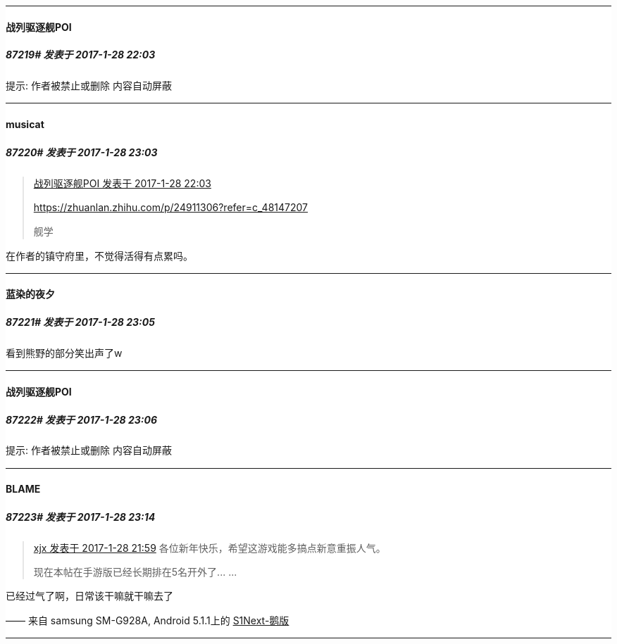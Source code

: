 
-----

####  战列驱逐舰POI  
##### 87219#       发表于 2017-1-28 22:03

提示: 作者被禁止或删除 内容自动屏蔽


-----

####  musicat  
##### 87220#       发表于 2017-1-28 23:03


<blockquote><a href="httphttps://bbs.saraba1st.com/2b/forum.php?mod=redirect&amp;goto=findpost&amp;pid=35045533&amp;ptid=930880" target="_blank">战列驱逐舰POI 发表于 2017-1-28 22:03</a>

https://zhuanlan.zhihu.com/p/24911306?refer=c_48147207

舰学</blockquote>
在作者的镇守府里，不觉得活得有点累吗。


-----

####  蓝染的夜夕  
##### 87221#       发表于 2017-1-28 23:05


看到熊野的部分笑出声了w


-----

####  战列驱逐舰POI  
##### 87222#       发表于 2017-1-28 23:06

提示: 作者被禁止或删除 内容自动屏蔽


-----

####  BLAME  
##### 87223#       发表于 2017-1-28 23:14


<blockquote><a href="httphttps://bbs.saraba1st.com/2b/forum.php?mod=redirect&amp;goto=findpost&amp;pid=35045494&amp;ptid=930880" target="_blank">xjx 发表于 2017-1-28 21:59</a>
各位新年快乐，希望这游戏能多搞点新意重振人气。

现在本帖在手游版已经长期排在5名开外了... ...</blockquote>
已经过气了啊，日常该干嘛就干嘛去了

—— 来自 samsung SM-G928A, Android 5.1.1上的 [S1Next-鹅版](http://www.coolapk.com/apk/me.ykrank.s1next)


-----
